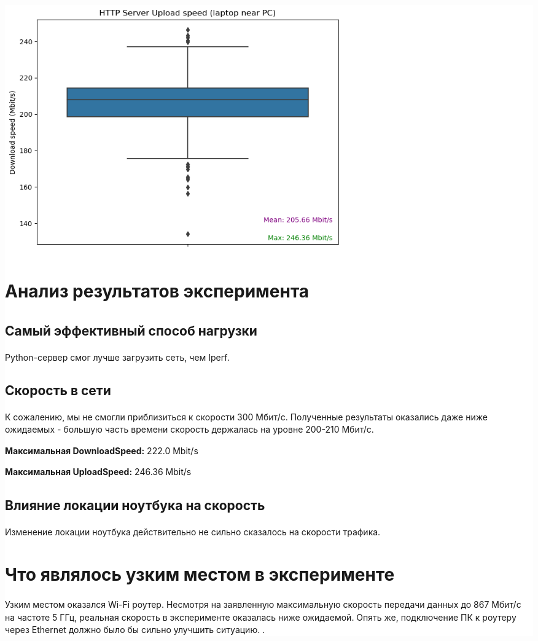 <td> <img src="./pics/wifi802.11ac_test_server_2_2.png" alt="Drawing" style="width: 550px;"/> </td>
</tr></table>


# Анализ результатов эксперимента

## Самый эффективный способ нагрузки
Python-сервер смог лучше загрузить сеть, чем Iperf.  

## Скорость в сети
К сожалению, мы не смогли приблизиться к скорости 300 Мбит/с. Полученные результаты оказались  даже ниже ожидаемых - большую часть времени скорость держалась на уровне 200-210 Мбит/c. 


**Максимальная DownloadSpeed:** 222.0 Mbit/s

**Максимальная UploadSpeed:** 246.36 Mbit/s

## Влияние локации ноутбука на скорость
Изменение локации ноутбука действительно не сильно сказалось на скорости трафика.


# Что являлось узким местом в эксперименте

Узким местом  оказался Wi-Fi роутер. Несмотря на заявленную максимальную скорость передачи данных до 867 Мбит/с на частоте 5 ГГц, реальная скорость в эксперименте оказалась ниже ожидаемой. Опять же, подключение ПК к роутеру через Ethernet должно было бы сильно улучшить ситуацию. . 

